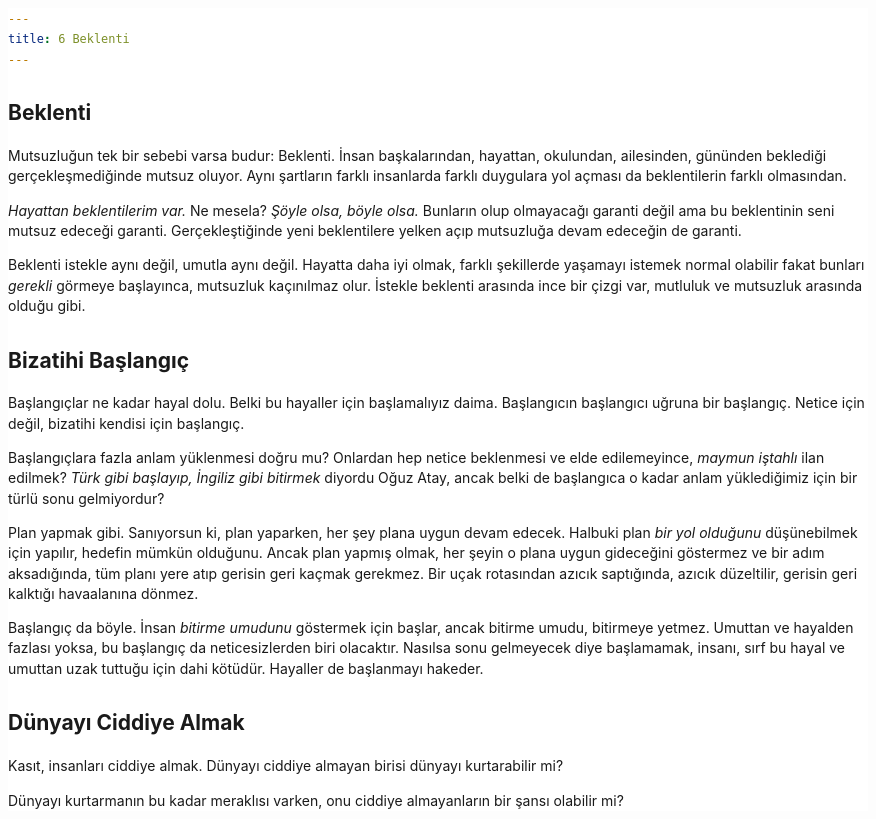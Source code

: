 ```yaml
---
title: 6 Beklenti
---
```


## Beklenti

Mutsuzluğun tek bir sebebi varsa budur: Beklenti. İnsan başkalarından,
hayattan, okulundan, ailesinden, gününden beklediği gerçekleşmediğinde
mutsuz oluyor. Aynı şartların farklı insanlarda farklı duygulara yol
açması da beklentilerin farklı olmasından.

*Hayattan beklentilerim var.* Ne mesela? *Şöyle olsa, böyle olsa.* Bunların olup
olmayacağı garanti değil ama bu beklentinin seni mutsuz edeceği garanti.
Gerçekleştiğinde yeni beklentilere yelken açıp mutsuzluğa devam edeceğin de
garanti.

Beklenti istekle aynı değil, umutla aynı değil. Hayatta daha iyi olmak, farklı
şekillerde yaşamayı istemek normal olabilir fakat bunları *gerekli* görmeye
başlayınca, mutsuzluk kaçınılmaz olur. İstekle beklenti arasında ince bir çizgi
var, mutluluk ve mutsuzluk arasında olduğu gibi.

## Bizatihi Başlangıç

Başlangıçlar ne kadar hayal dolu. Belki bu hayaller için başlamalıyız daima.
Başlangıcın başlangıcı uğruna bir başlangıç. Netice için değil, bizatihi kendisi
için başlangıç.

Başlangıçlara fazla anlam yüklenmesi doğru mu? Onlardan hep netice beklenmesi ve
elde edilemeyince, *maymun iştahlı* ilan edilmek? *Türk gibi başlayıp, İngiliz
gibi bitirmek* diyordu Oğuz Atay, ancak belki de başlangıca o kadar anlam
yüklediğimiz için bir türlü sonu gelmiyordur?

Plan yapmak gibi. Sanıyorsun ki, plan yaparken, her şey plana uygun devam
edecek. Halbuki plan *bir yol olduğunu* düşünebilmek için yapılır, hedefin
mümkün olduğunu. Ancak plan yapmış olmak, her şeyin o plana uygun gideceğini
göstermez ve bir adım aksadığında, tüm planı yere atıp gerisin geri kaçmak
gerekmez. Bir uçak rotasından azıcık saptığında, azıcık düzeltilir, gerisin geri
kalktığı havaalanına dönmez.

Başlangıç da böyle. İnsan *bitirme umudunu* göstermek için başlar, ancak bitirme
umudu, bitirmeye yetmez. Umuttan ve hayalden fazlası yoksa, bu başlangıç da
neticesizlerden biri olacaktır. Nasılsa sonu gelmeyecek diye başlamamak,
insanı, sırf bu hayal ve umuttan uzak tuttuğu için dahi kötüdür. Hayaller de
başlanmayı hakeder.

## Dünyayı Ciddiye Almak

Kasıt, insanları ciddiye almak. Dünyayı ciddiye almayan birisi dünyayı
kurtarabilir mi?

Dünyayı kurtarmanın bu kadar meraklısı varken, onu ciddiye almayanların bir
şansı olabilir mi?
